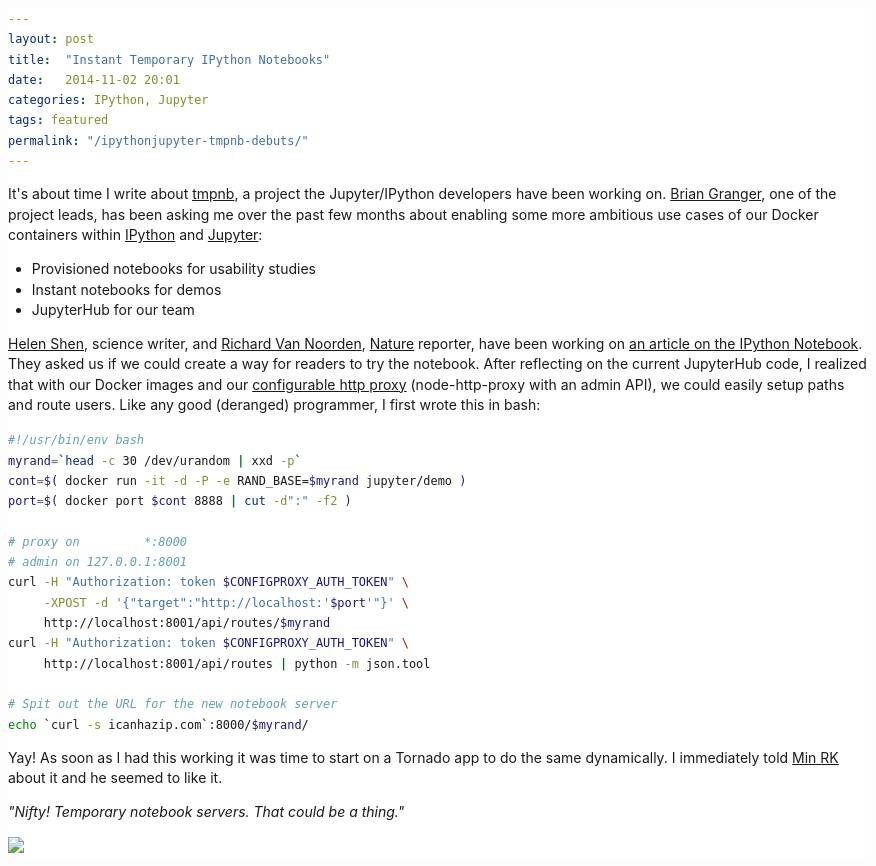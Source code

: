 ```yaml
---
layout: post
title:  "Instant Temporary IPython Notebooks"
date:   2014-11-02 20:01
categories: IPython, Jupyter
tags: featured
permalink: "/ipythonjupyter-tmpnb-debuts/"
---
```


It's about time I write about [tmpnb](https://github.com/jupyter/tmpnb), a project the Jupyter/IPython developers have been working on. [Brian Granger](https://twitter.com/ellisonbg), one of the project leads, has been asking me over the past few months about enabling some more ambitious use cases of our Docker containers within [IPython](https://registry.hub.docker.com/repos/ipython/) and [Jupyter](https://registry.hub.docker.com/repos/jupyter/):

* Provisioned notebooks for usability studies
* Instant notebooks for demos
* JupyterHub for our team

[Helen Shen](https://twitter.com/HelenShenWrites), science writer, and [Richard Van Noorden](https://twitter.com/Richvn), [Nature](http://www.nature.com/) reporter, have been working on [an article on the IPython Notebook](http://www.nature.com/news/interactive-notebooks-sharing-the-code-1.16261). They asked us if we could create a way for readers to try the notebook. After reflecting on the current JupyterHub code, I realized that with our Docker images and our [configurable http proxy](https://github.com/jupyter/configurable-http-proxy) (node-http-proxy with an admin API), we could easily setup paths and route users. Like any good (deranged) programmer, I first wrote this in bash:

```bash
#!/usr/bin/env bash
myrand=`head -c 30 /dev/urandom | xxd -p`
cont=$( docker run -it -d -P -e RAND_BASE=$myrand jupyter/demo )
port=$( docker port $cont 8888 | cut -d":" -f2 )
 
# proxy on         *:8000
# admin on 127.0.0.1:8001
curl -H "Authorization: token $CONFIGPROXY_AUTH_TOKEN" \
     -XPOST -d '{"target":"http://localhost:'$port'"}' \
     http://localhost:8001/api/routes/$myrand
curl -H "Authorization: token $CONFIGPROXY_AUTH_TOKEN" \
     http://localhost:8001/api/routes | python -m json.tool

# Spit out the URL for the new notebook server
echo `curl -s icanhazip.com`:8000/$myrand/
```

Yay! As soon as I had this working it was time to start on a Tornado app to do the same dynamically. I immediately told [Min RK](https://twitter.com/minrk) about it and he seemed to like it.

*"Nifty! Temporary notebook servers. That could be a thing."*

![](https://speakerd.s3.amazonaws.com/presentations/f5dca2a02e41013233bb1ac45923d988/slide_10.jpg?1412783050)
